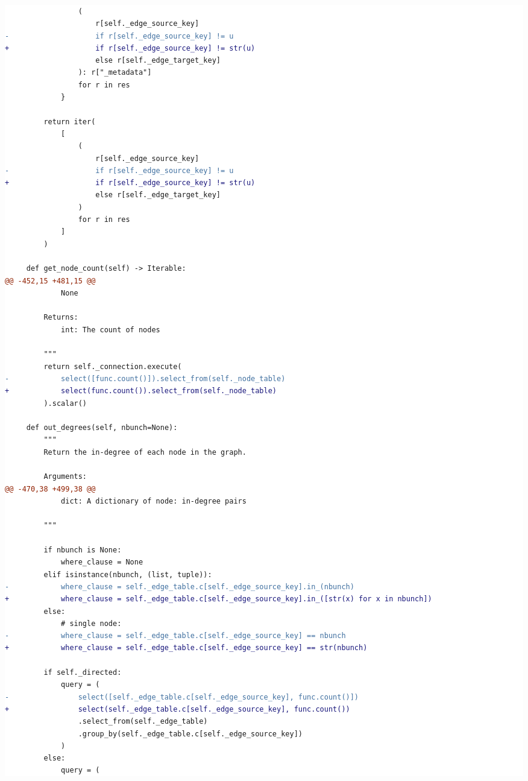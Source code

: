 ```diff
                 (
                     r[self._edge_source_key]
-                    if r[self._edge_source_key] != u
+                    if r[self._edge_source_key] != str(u)
                     else r[self._edge_target_key]
                 ): r["_metadata"]
                 for r in res
             }
 
         return iter(
             [
                 (
                     r[self._edge_source_key]
-                    if r[self._edge_source_key] != u
+                    if r[self._edge_source_key] != str(u)
                     else r[self._edge_target_key]
                 )
                 for r in res
             ]
         )
 
     def get_node_count(self) -> Iterable:
@@ -452,15 +481,15 @@
             None
 
         Returns:
             int: The count of nodes
 
         """
         return self._connection.execute(
-            select([func.count()]).select_from(self._node_table)
+            select(func.count()).select_from(self._node_table)
         ).scalar()
 
     def out_degrees(self, nbunch=None):
         """
         Return the in-degree of each node in the graph.
 
         Arguments:
@@ -470,38 +499,38 @@
             dict: A dictionary of node: in-degree pairs
 
         """
 
         if nbunch is None:
             where_clause = None
         elif isinstance(nbunch, (list, tuple)):
-            where_clause = self._edge_table.c[self._edge_source_key].in_(nbunch)
+            where_clause = self._edge_table.c[self._edge_source_key].in_([str(x) for x in nbunch])
         else:
             # single node:
-            where_clause = self._edge_table.c[self._edge_source_key] == nbunch
+            where_clause = self._edge_table.c[self._edge_source_key] == str(nbunch)
 
         if self._directed:
             query = (
-                select([self._edge_table.c[self._edge_source_key], func.count()])
+                select(self._edge_table.c[self._edge_source_key], func.count())
                 .select_from(self._edge_table)
                 .group_by(self._edge_table.c[self._edge_source_key])
             )
         else:
             query = (
```